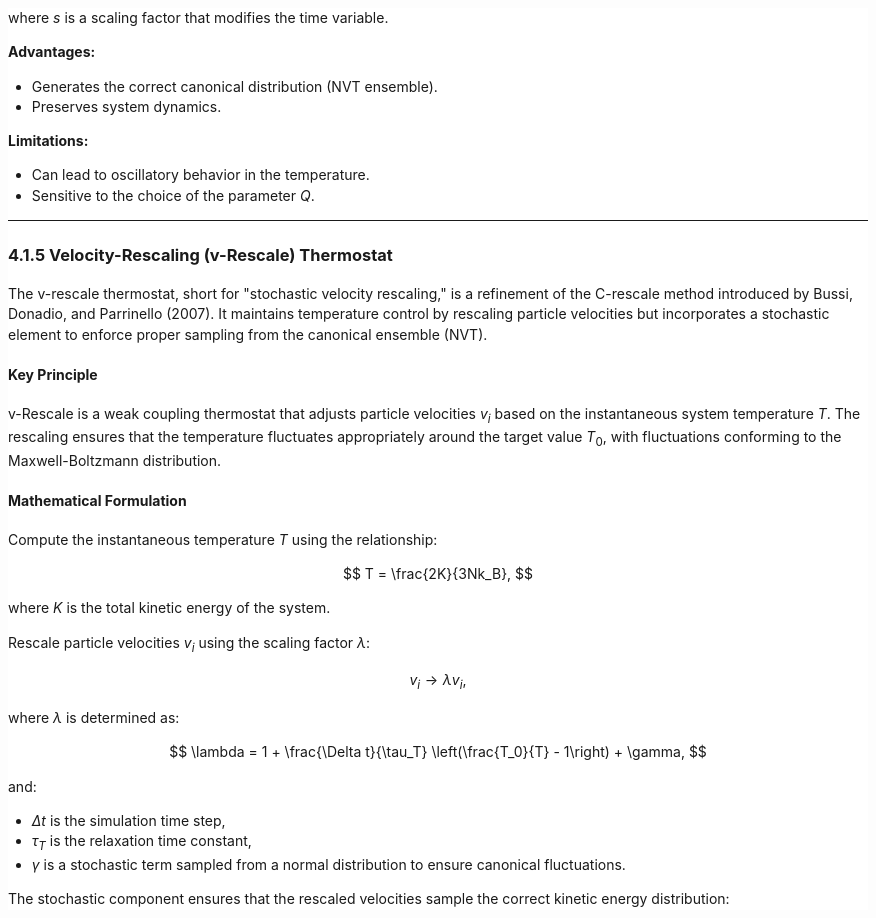 where $s$ is a scaling factor that modifies the time variable.

**Advantages:**

- Generates the correct canonical distribution (NVT ensemble).  
- Preserves system dynamics.  

**Limitations:**

- Can lead to oscillatory behavior in the temperature.  
- Sensitive to the choice of the parameter $Q$.

---

### 4.1.5 Velocity-Rescaling (v-Rescale) Thermostat

The v-rescale thermostat, short for "stochastic velocity rescaling," is a refinement of the C-rescale method introduced by Bussi, Donadio, and Parrinello (2007). It maintains temperature control by rescaling particle velocities but incorporates a stochastic element to enforce proper sampling from the canonical ensemble (NVT).

#### Key Principle

v-Rescale is a weak coupling thermostat that adjusts particle velocities $v_i$ based on the instantaneous system temperature $T$. The rescaling ensures that the temperature fluctuates appropriately around the target value $T_0$, with fluctuations conforming to the Maxwell-Boltzmann distribution.

#### Mathematical Formulation

Compute the instantaneous temperature $T$ using the relationship:

$$
T = \frac{2K}{3Nk_B},
$$

where $K$ is the total kinetic energy of the system.

Rescale particle velocities $v_i$ using the scaling factor $\lambda$:

$$
v_i \rightarrow \lambda v_i,
$$

where $\lambda$ is determined as:

$$
\lambda = 1 + \frac{\Delta t}{\tau_T} \left(\frac{T_0}{T} - 1\right) + \gamma,
$$

and:

- $\Delta t$ is the simulation time step,  
- $\tau_T$ is the relaxation time constant,  
- $\gamma$ is a stochastic term sampled from a normal distribution to ensure canonical fluctuations.

The stochastic component ensures that the rescaled velocities sample the correct kinetic energy distribution:
